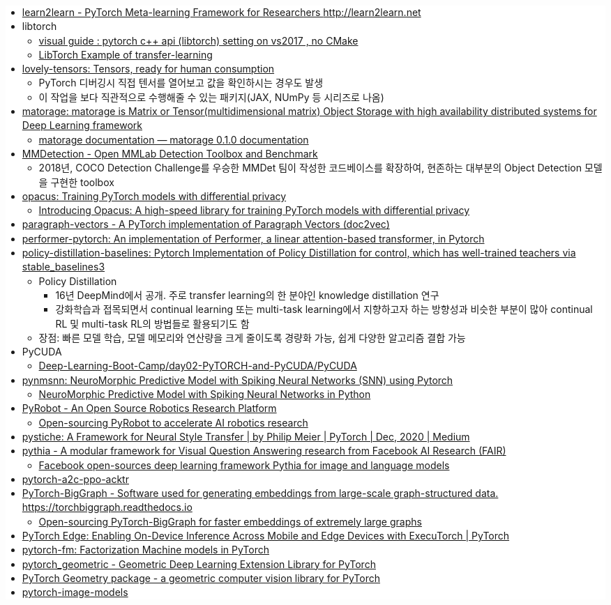 * [learn2learn - PyTorch Meta-learning Framework for Researchers http://learn2learn.net ](https://github.com/learnables/learn2learn)
* libtorch
  * [visual guide : pytorch c++ api (libtorch) setting on vs2017 , no CMake](https://github.com/nomoreid/visual_guide_pytorch_cpp_api_vs2018_no_cmake)
  * [LibTorch Example of transfer-learning](https://github.com/kerry-Cho/transfer-learning-Libtorch)
* [lovely-tensors: Tensors, ready for human consumption](https://github.com/xl0/lovely-tensors/)
  * PyTorch 디버깅시 직접 텐서를 열어보고 값을 확인하시는 경우도 발생
  * 이 작업을 보다 직관적으로 수행해줄 수 있는 패키지(JAX, NUmPy 등 시리즈로 나옴)
* [matorage: matorage is Matrix or Tensor(multidimensional matrix) Object Storage with high availability distributed systems for Deep Learning framework](https://github.com/graykode/matorage)
  * [matorage documentation — matorage 0.1.0 documentation](https://matorage.readthedocs.io/en/stable/)
* [MMDetection - Open MMLab Detection Toolbox and Benchmark](https://github.com/OPEN-MMLAB/MMDETECTION)
  * 2018년, COCO Detection Challenge를 우승한 MMDet 팀이 작성한 코드베이스를 확장하여, 현존하는 대부분의 Object Detection 모델을 구현한 toolbox
* [opacus: Training PyTorch models with differential privacy](https://github.com/pytorch/opacus)
  * [Introducing Opacus: A high-speed library for training PyTorch models with differential privacy](https://ai.facebook.com/blog/introducing-opacus-a-high-speed-library-for-training-pytorch-models-with-differential-privacy)
* [paragraph-vectors - A PyTorch implementation of Paragraph Vectors (doc2vec)](https://github.com/inejc/paragraph-vectors)
* [performer-pytorch: An implementation of Performer, a linear attention-based transformer, in Pytorch](https://github.com/lucidrains/performer-pytorch)
* [policy-distillation-baselines: Pytorch Implementation of Policy Distillation for control, which has well-trained teachers via stable_baselines3](https://github.com/CUN-bjy/policy-distillation-baselines)
  * Policy Distillation
    * 16년 DeepMind에서 공개. 주로 transfer learning의 한 분야인 knowledge distillation 연구
    * 강화학습과 접목되면서 continual learning 또는 multi-task learning에서 지향하고자 하는 방향성과 비슷한 부분이 많아 continual RL 및 multi-task RL의 방법들로 활용되기도 함
  * 장점: 빠른 모델 학습, 모델 메모리와 연산량을 크게 줄이도록 경량화 가능, 쉽게 다양한 알고리즘 결합 가능
* PyCUDA
  * [Deep-Learning-Boot-Camp/day02-PyTORCH-and-PyCUDA/PyCUDA](https://github.com/QuantScientist/Deep-Learning-Boot-Camp/tree/master/day02-PyTORCH-and-PyCUDA/PyCUDA)
* [pynmsnn: NeuroMorphic Predictive Model with Spiking Neural Networks (SNN) using Pytorch](https://github.com/ajayarunachalam/pynmsnn)
  * [NeuroMorphic Predictive Model with Spiking Neural Networks in Python](https://pythonawesome.com/neuromorphic-predictive-model-with-spiking-neural-networks-in-python/)
* [PyRobot - An Open Source Robotics Research Platform](https://www.pyrobot.org/)
  * [Open-sourcing PyRobot to accelerate AI robotics research](https://ai.facebook.com/blog/open-sourcing-pyrobot-to-accelerate-ai-robotics-research/)
* [pystiche: A Framework for Neural Style Transfer | by Philip Meier | PyTorch | Dec, 2020 | Medium](https://medium.com/pytorch/pystiche-a-framework-for-neural-style-transfer-1ea6e4825f32)
* [pythia - A modular framework for Visual Question Answering research from Facebook AI Research (FAIR)](https://github.com/facebookresearch/pythia)
  * [Facebook open-sources deep learning framework Pythia for image and language models](https://venturebeat.com/2019/05/21/facebook-open-sources-deep-learning-framework-pythia-for-image-and-language-models)
* [pytorch-a2c-ppo-acktr](https://github.com/ikostrikov/pytorch-a2c-ppo-acktr)
* [PyTorch-BigGraph - Software used for generating embeddings from large-scale graph-structured data. https://torchbiggraph.readthedocs.io ](https://github.com/facebookresearch/PyTorch-BigGraph)
  * [Open-sourcing PyTorch-BigGraph for faster embeddings of extremely large graphs](https://ai.facebook.com/blog/open-sourcing-pytorch-biggraph-for-faster-embeddings-of-extremely-large-graphs)
* [PyTorch Edge: Enabling On-Device Inference Across Mobile and Edge Devices with ExecuTorch | PyTorch](https://pytorch.org/blog/pytorch-edge/)
* [pytorch-fm: Factorization Machine models in PyTorch](https://github.com/rixwew/pytorch-fm)
* [pytorch_geometric - Geometric Deep Learning Extension Library for PyTorch](https://github.com/rusty1s/pytorch_geometric)
* [PyTorch Geometry package - a geometric computer vision library for PyTorch](https://github.com/arraiy/torchgeometry)
* [pytorch-image-models](https://github.com/rwightman/pytorch-image-models)